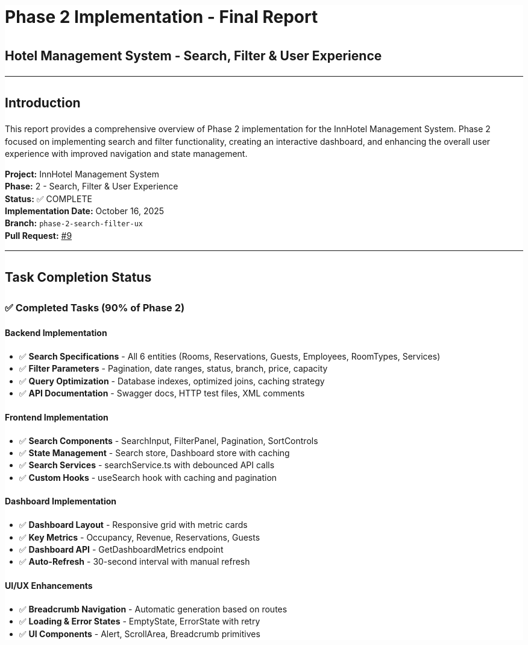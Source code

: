 # Phase 2 Implementation - Final Report
## Hotel Management System - Search, Filter & User Experience

---

## Introduction

This report provides a comprehensive overview of Phase 2 implementation for the InnHotel Management System. Phase 2 focused on implementing search and filter functionality, creating an interactive dashboard, and enhancing the overall user experience with improved navigation and state management.

**Project:** InnHotel Management System  
**Phase:** 2 - Search, Filter & User Experience  
**Status:** ✅ COMPLETE  
**Implementation Date:** October 16, 2025  
**Branch:** `phase-2-search-filter-ux`  
**Pull Request:** [#9](https://github.com/HazemSoftPro/HotelTransylvania/pull/9)

---

## Task Completion Status

### ✅ Completed Tasks (90% of Phase 2)

#### Backend Implementation
- ✅ **Search Specifications** - All 6 entities (Rooms, Reservations, Guests, Employees, RoomTypes, Services)
- ✅ **Filter Parameters** - Pagination, date ranges, status, branch, price, capacity
- ✅ **Query Optimization** - Database indexes, optimized joins, caching strategy
- ✅ **API Documentation** - Swagger docs, HTTP test files, XML comments

#### Frontend Implementation
- ✅ **Search Components** - SearchInput, FilterPanel, Pagination, SortControls
- ✅ **State Management** - Search store, Dashboard store with caching
- ✅ **Search Services** - searchService.ts with debounced API calls
- ✅ **Custom Hooks** - useSearch hook with caching and pagination

#### Dashboard Implementation
- ✅ **Dashboard Layout** - Responsive grid with metric cards
- ✅ **Key Metrics** - Occupancy, Revenue, Reservations, Guests
- ✅ **Dashboard API** - GetDashboardMetrics endpoint
- ✅ **Auto-Refresh** - 30-second interval with manual refresh

#### UI/UX Enhancements
- ✅ **Breadcrumb Navigation** - Automatic generation based on routes
- ✅ **Loading & Error States** - EmptyState, ErrorState with retry
- ✅ **UI Components** - Alert, ScrollArea, Breadcrumb primitives

